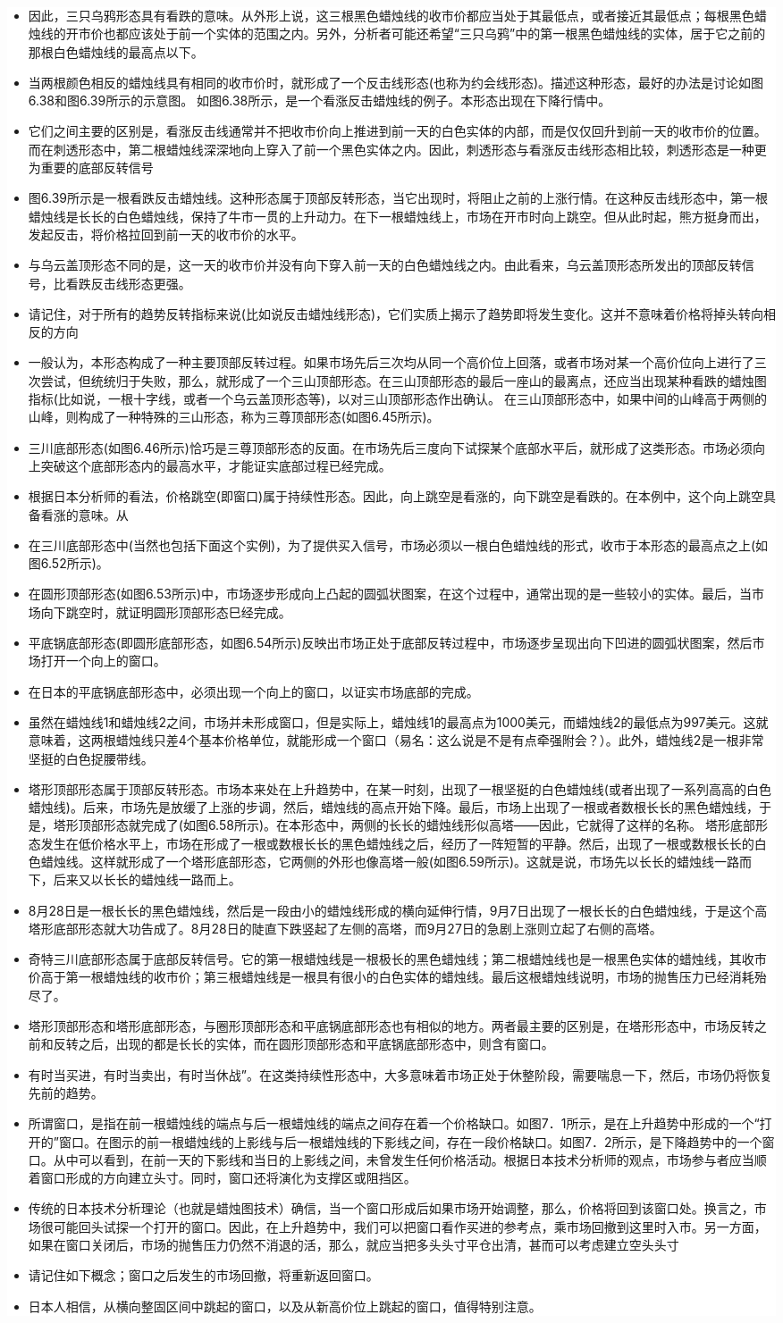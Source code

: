 - 因此，三只乌鸦形态具有看跌的意味。从外形上说，这三根黑色蜡烛线的收市价都应当处于其最低点，或者接近其最低点；每根黑色蜡烛线的开市价也都应该处于前一个实体的范围之内。另外，分析者可能还希望“三只乌鸦”中的第一根黑色蜡烛线的实体，居于它之前的那根白色蜡烛线的最高点以下。

- 当两根颜色相反的蜡烛线具有相同的收市价时，就形成了一个反击线形态(也称为约会线形态)。描述这种形态，最好的办法是讨论如图6.38和图6.39所示的示意图。 如图6.38所示，是一个看涨反击蜡烛线的例子。本形态出现在下降行情中。

- 它们之间主要的区别是，看涨反击线通常并不把收市价向上推进到前一天的白色实体的内部，而是仅仅回升到前一天的收市价的位置。而在刺透形态中，第二根蜡烛线深深地向上穿入了前一个黑色实体之内。因此，刺透形态与看涨反击线形态相比较，刺透形态是一种更为重要的底部反转信号

- 图6.39所示是一根看跌反击蜡烛线。这种形态属于顶部反转形态，当它出现时，将阻止之前的上涨行情。在这种反击线形态中，第一根蜡烛线是长长的白色蜡烛线，保持了牛市一贯的上升动力。在下一根蜡烛线上，市场在开市时向上跳空。但从此时起，熊方挺身而出，发起反击，将价格拉回到前一天的收市价的水平。

- 与乌云盖顶形态不同的是，这一天的收市价并没有向下穿入前一天的白色蜡烛线之内。由此看来，乌云盖顶形态所发出的顶部反转信号，比看跌反击线形态更强。

- 请记住，对于所有的趋势反转指标来说(比如说反击蜡烛线形态)，它们实质上揭示了趋势即将发生变化。这并不意味着价格将掉头转向相反的方向

- 一般认为，本形态构成了一种主要顶部反转过程。如果市场先后三次均从同一个高价位上回落，或者市场对某一个高价位向上进行了三次尝试，但统统归于失败，那么，就形成了一个三山顶部形态。在三山顶部形态的最后一座山的最离点，还应当出现某种看跌的蜡烛图指标(比如说，一根十字线，或者一个乌云盖顶形态等)，以对三山顶部形态作出确认。 在三山顶部形态中，如果中间的山峰高于两侧的山峰，则构成了一种特殊的三山形态，称为三尊顶部形态(如图6.45所示)。

- 三川底部形态(如图6.46所示)恰巧是三尊顶部形态的反面。在市场先后三度向下试探某个底部水平后，就形成了这类形态。市场必须向上突破这个底部形态内的最高水平，才能证实底部过程已经完成。

- 根据日本分析师的看法，价格跳空(即窗口)属于持续性形态。因此，向上跳空是看涨的，向下跳空是看跌的。在本例中，这个向上跳空具备看涨的意味。从

- 在三川底部形态中(当然也包括下面这个实例)，为了提供买入信号，市场必须以一根白色蜡烛线的形式，收市于本形态的最高点之上(如图6.52所示)。

- 在圆形顶部形态(如图6.53所示)中，市场逐步形成向上凸起的圆弧状图案，在这个过程中，通常出现的是一些较小的实体。最后，当市场向下跳空时，就证明圆形顶部形态巳经完成。

- 平底锅底部形态(即圆形底部形态，如图6.54所示)反映出市场正处于底部反转过程中，市场逐步呈现出向下凹进的圆弧状图案，然后市场打开一个向上的窗口。

- 在日本的平底锅底部形态中，必须出现一个向上的窗口，以证实市场底部的完成。

- 虽然在蜡烛线1和蜡烛线2之间，市场并未形成窗口，但是实际上，蜡烛线1的最高点为1000美元，而蜡烛线2的最低点为997美元。这就意味着，这两根蜡烛线只差4个基本价格单位，就能形成一个窗口（易名：这么说是不是有点牵强附会？）。此外，蜡烛线2是一根非常坚挺的白色捉腰带线。

- 塔形顶部形态属于顶部反转形态。市场本来处在上升趋势中，在某一时刻，出现了一根坚挺的白色蜡烛线(或者出现了一系列高高的白色蜡烛线)。后来，市场先是放缓了上涨的步调，然后，蜡烛线的高点开始下降。最后，市场上出现了一根或者数根长长的黑色蜡烛线，于是，塔形顶部形态就完成了(如图6.58所示)。在本形态中，两侧的长长的蜡烛线形似高塔——因此，它就得了这样的名称。 塔形底部形态发生在低价格水平上，市场在形成了一根或数根长长的黑色蜡烛线之后，经历了一阵短暂的平静。然后，出现了一根或数根长长的白色蜡烛线。这样就形成了一个塔形底部形态，它两侧的外形也像高塔一般(如图6.59所示)。这就是说，市场先以长长的蜡烛线一路而下，后来又以长长的蜡烛线一路而上。

- 8月28日是一根长长的黑色蜡烛线，然后是一段由小的蜡烛线形成的横向延伸行情，9月7日出现了一根长长的白色蜡烛线，于是这个高塔形底部形态就大功告成了。8月28日的陡直下跌竖起了左侧的高塔，而9月27日的急剧上涨则立起了右侧的高塔。

- 奇特三川底部形态属于底部反转信号。它的第一根蜡烛线是一根极长的黑色蜡烛线；第二根蜡烛线也是一根黑色实体的蜡烛线，其收市价高于第一根蜡烛线的收市价；第三根蜡烛线是一根具有很小的白色实体的蜡烛线。最后这根蜡烛线说明，市场的抛售压力已经消耗殆尽了。

- 塔形顶部形态和塔形底部形态，与圈形顶部形态和平底锅底部形态也有相似的地方。两者最主要的区别是，在塔形形态中，市场反转之前和反转之后，出现的都是长长的实体，而在圆形顶部形态和平底锅底部形态中，则含有窗口。

- 有时当买进，有时当卖出，有时当休战”。在这类持续性形态中，大多意味着市场正处于休整阶段，需要喘息一下，然后，市场仍将恢复先前的趋势。

- 所谓窗口，是指在前一根蜡烛线的端点与后一根蜡烛线的端点之间存在着一个价格缺口。如图7．1所示，是在上升趋势中形成的一个“打开的”窗口。在图示的前一根蜡烛线的上影线与后一根蜡烛线的下影线之间，存在一段价格缺口。如图7．2所示，是下降趋势中的一个窗口。从中可以看到，在前一天的下影线和当日的上影线之间，未曾发生任何价格活动。根据日本技术分析师的观点，市场参与者应当顺着窗口形成的方向建立头寸。同时，窗口还将演化为支撑区或阻挡区。

- 传统的日本技术分析理论（也就是蜡烛图技术）确信，当一个窗口形成后如果市场开始调整，那么，价格将回到该窗口处。换言之，市场很可能回头试探一个打开的窗口。因此，在上升趋势中，我们可以把窗口看作买进的参考点，乘市场回撤到这里时入市。另一方面，如果在窗口关闭后，市场的抛售压力仍然不消退的活，那么，就应当把多头头寸平仓出清，甚而可以考虑建立空头头寸

- 请记住如下概念；窗口之后发生的市场回撤，将重新返回窗口。

- 日本人相信，从横向整固区间中跳起的窗口，以及从新高价位上跳起的窗口，值得特别注意。
